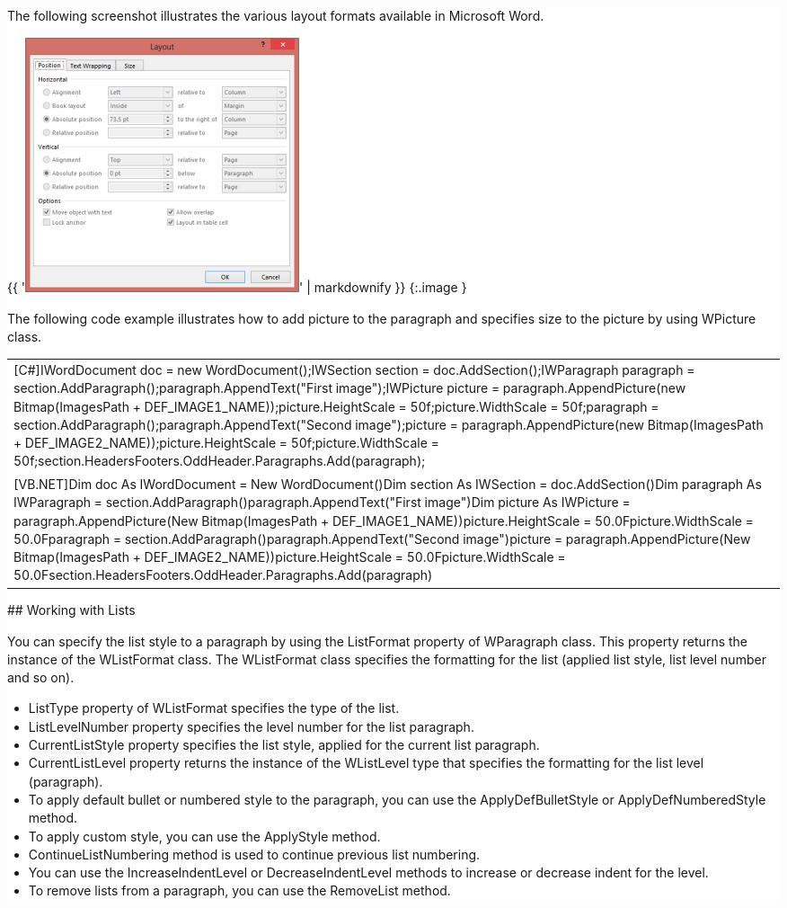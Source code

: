 
The following screenshot illustrates the various layout formats available in Microsoft Word.



{{ '![](Working-with-Paragraphs_images/Working-with-Paragraphs_img2.png)' | markdownify }}
{:.image }


The following code example illustrates how to add picture to the paragraph and specifies size to the picture by using WPicture class.



<table>
<tr>
<td>
[C#]IWordDocument doc = new WordDocument();IWSection section = doc.AddSection();IWParagraph paragraph = section.AddParagraph();paragraph.AppendText("First image");IWPicture picture = paragraph.AppendPicture(new Bitmap(ImagesPath + DEF_IMAGE1_NAME));picture.HeightScale = 50f;picture.WidthScale = 50f;paragraph = section.AddParagraph();paragraph.AppendText("Second image");picture = paragraph.AppendPicture(new Bitmap(ImagesPath + DEF_IMAGE2_NAME));picture.HeightScale = 50f;picture.WidthScale = 50f;section.HeadersFooters.OddHeader.Paragraphs.Add(paragraph);</td></tr>
<tr>
<td>
[VB.NET]Dim doc As IWordDocument = New WordDocument()Dim section As IWSection = doc.AddSection()Dim paragraph As IWParagraph = section.AddParagraph()paragraph.AppendText("First image")Dim picture As IWPicture = paragraph.AppendPicture(New Bitmap(ImagesPath + DEF_IMAGE1_NAME))picture.HeightScale = 50.0Fpicture.WidthScale = 50.0Fparagraph = section.AddParagraph()paragraph.AppendText("Second image")picture = paragraph.AppendPicture(New Bitmap(ImagesPath + DEF_IMAGE2_NAME))picture.HeightScale = 50.0Fpicture.WidthScale = 50.0Fsection.HeadersFooters.OddHeader.Paragraphs.Add(paragraph)</td></tr>
</table>
## Working with Lists

You can specify the list style to a paragraph by using the ListFormat property of WParagraph class. This property returns the instance of the WListFormat class. The WListFormat class specifies the formatting for the list (applied list style, list level number and so on).

* ListType property of WListFormat specifies the type of the list. 
* ListLevelNumber property specifies the level number for the list paragraph. 
* CurrentListStyle property specifies the list style, applied for the current list paragraph.
* CurrentListLevel property returns the instance of the WListLevel type that specifies the formatting for the list level (paragraph). 
* To apply default bullet or numbered style to the paragraph, you can use the ApplyDefBulletStyle or ApplyDefNumberedStyle method. 
* To apply custom style, you can use the ApplyStyle method.
* ContinueListNumbering method is used to continue previous list numbering.
* You can use the IncreaseIndentLevel or DecreaseIndentLevel methods to increase or decrease indent for the level.
* To remove lists from a paragraph, you can use the RemoveList method.
